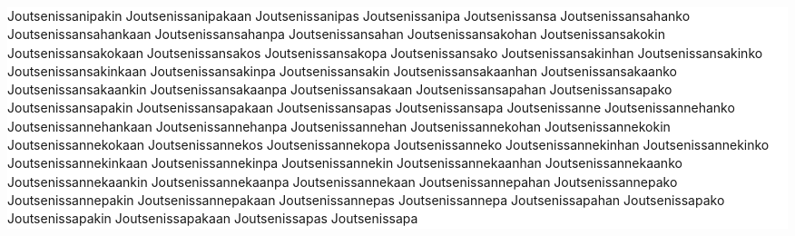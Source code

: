 Joutsenissanipakin
Joutsenissanipakaan
Joutsenissanipas
Joutsenissanipa
Joutsenissansa
Joutsenissansahanko
Joutsenissansahankaan
Joutsenissansahanpa
Joutsenissansahan
Joutsenissansakohan
Joutsenissansakokin
Joutsenissansakokaan
Joutsenissansakos
Joutsenissansakopa
Joutsenissansako
Joutsenissansakinhan
Joutsenissansakinko
Joutsenissansakinkaan
Joutsenissansakinpa
Joutsenissansakin
Joutsenissansakaanhan
Joutsenissansakaanko
Joutsenissansakaankin
Joutsenissansakaanpa
Joutsenissansakaan
Joutsenissansapahan
Joutsenissansapako
Joutsenissansapakin
Joutsenissansapakaan
Joutsenissansapas
Joutsenissansapa
Joutsenissanne
Joutsenissannehanko
Joutsenissannehankaan
Joutsenissannehanpa
Joutsenissannehan
Joutsenissannekohan
Joutsenissannekokin
Joutsenissannekokaan
Joutsenissannekos
Joutsenissannekopa
Joutsenissanneko
Joutsenissannekinhan
Joutsenissannekinko
Joutsenissannekinkaan
Joutsenissannekinpa
Joutsenissannekin
Joutsenissannekaanhan
Joutsenissannekaanko
Joutsenissannekaankin
Joutsenissannekaanpa
Joutsenissannekaan
Joutsenissannepahan
Joutsenissannepako
Joutsenissannepakin
Joutsenissannepakaan
Joutsenissannepas
Joutsenissannepa
Joutsenissapahan
Joutsenissapako
Joutsenissapakin
Joutsenissapakaan
Joutsenissapas
Joutsenissapa